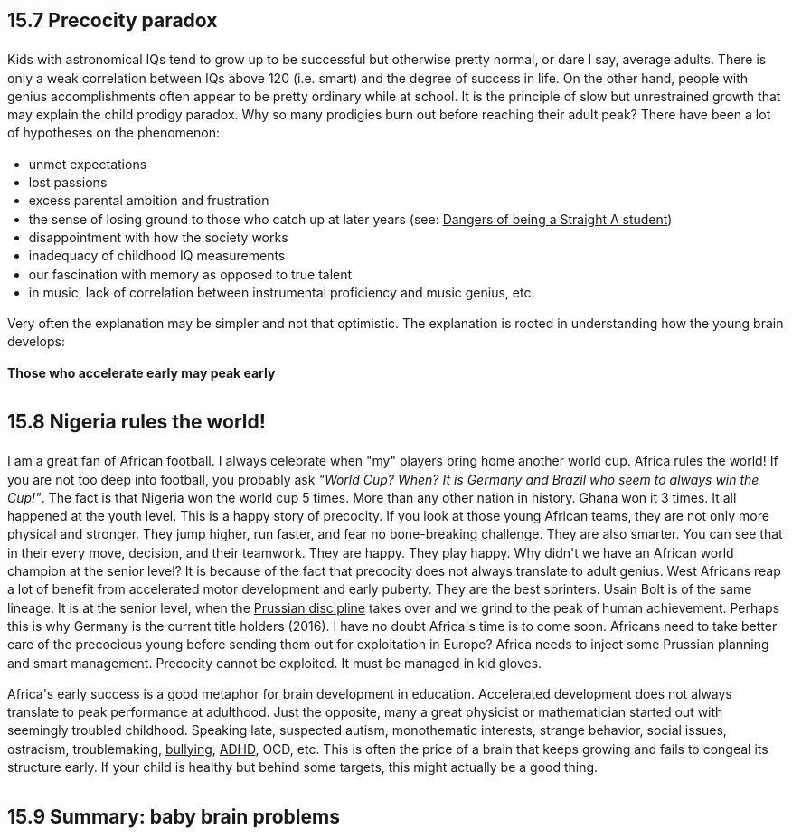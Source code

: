 ## 15.7 Precocity paradox

Kids with astronomical IQs tend to grow up to be successful but otherwise pretty normal, or dare I say, average adults. There is only a weak correlation between IQs above 120 (i.e. smart) and the degree of success in life. On the other hand, people with genius accomplishments often appear to be pretty ordinary while at school. It is the principle of slow but unrestrained growth that may explain the child prodigy paradox. Why so many prodigies burn out before reaching their adult peak? There have been a lot of hypotheses on the phenomenon:

- unmet expectations
- lost passions
- excess parental ambition and frustration
- the sense of losing ground to those who catch up at later years (see: [Dangers of being a Straight A student](https://supermemo.guru/wiki/Dangers_of_being_a_Straight_A_student))
- disappointment with how the society works
- inadequacy of childhood IQ measurements
- our fascination with memory as opposed to true talent
- in music, lack of correlation between instrumental proficiency and music genius, etc.

Very often the explanation may be simpler and not that optimistic. The explanation is rooted in understanding how the young brain develops:

**Those who accelerate early may peak early**

## 15.8 Nigeria rules the world!

I am a great fan of African football. I always celebrate when "my" players bring home another world cup. Africa rules the world! If you are not too deep into football, you probably ask *"World Cup? When? It is Germany and Brazil who seem to always win the Cup!"*. The fact is that Nigeria won the world cup 5 times. More than any other nation in history. Ghana won it 3 times. It all happened at the youth level. This is a happy story of precocity. If you look at those young African teams, they are not only more physical and stronger. They jump higher, run faster, and fear no bone-breaking challenge. They are also smarter. You can see that in their every move, decision, and their teamwork. They are happy. They play happy. Why didn't we have an African world champion at the senior level? It is because of the fact that precocity does not always translate to adult genius. West Africans reap a lot of benefit from accelerated motor development and early puberty. They are the best sprinters. Usain Bolt is of the same lineage. It is at the senior level, when the [Prussian discipline](https://en.wikipedia.org/wiki/Prussian_education_system) takes over and we grind to the peak of human achievement. Perhaps this is why Germany is the current title holders (2016). I have no doubt Africa's time is to come soon. Africans need to take better care of the precocious young before sending them out for exploitation in Europe? Africa needs to inject some Prussian planning and smart management. Precocity cannot be exploited. It must be managed in kid gloves.

Africa's early success is a good metaphor for brain development in education. Accelerated development does not always translate to peak performance at adulthood. Just the opposite, many a great physicist or mathematician started out with seemingly troubled childhood. Speaking late, suspected autism, monothematic interests, strange behavior, social issues, ostracism, troublemaking, [bullying](https://supermemo.guru/wiki/Bullying), [ADHD](https://supermemo.guru/wiki/Confusing_creativity_with_ADHD), OCD, etc. This is often the price of a brain that keeps growing and fails to congeal its structure early. If your child is healthy but behind some targets, this might actually be a good thing.

## 15.9 Summary: baby brain problems
